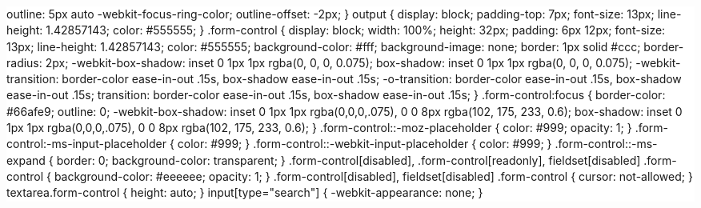   outline: 5px auto -webkit-focus-ring-color;
  outline-offset: -2px;
}
output {
  display: block;
  padding-top: 7px;
  font-size: 13px;
  line-height: 1.42857143;
  color: #555555;
}
.form-control {
  display: block;
  width: 100%;
  height: 32px;
  padding: 6px 12px;
  font-size: 13px;
  line-height: 1.42857143;
  color: #555555;
  background-color: #fff;
  background-image: none;
  border: 1px solid #ccc;
  border-radius: 2px;
  -webkit-box-shadow: inset 0 1px 1px rgba(0, 0, 0, 0.075);
  box-shadow: inset 0 1px 1px rgba(0, 0, 0, 0.075);
  -webkit-transition: border-color ease-in-out .15s, box-shadow ease-in-out .15s;
  -o-transition: border-color ease-in-out .15s, box-shadow ease-in-out .15s;
  transition: border-color ease-in-out .15s, box-shadow ease-in-out .15s;
}
.form-control:focus {
  border-color: #66afe9;
  outline: 0;
  -webkit-box-shadow: inset 0 1px 1px rgba(0,0,0,.075), 0 0 8px rgba(102, 175, 233, 0.6);
  box-shadow: inset 0 1px 1px rgba(0,0,0,.075), 0 0 8px rgba(102, 175, 233, 0.6);
}
.form-control::-moz-placeholder {
  color: #999;
  opacity: 1;
}
.form-control:-ms-input-placeholder {
  color: #999;
}
.form-control::-webkit-input-placeholder {
  color: #999;
}
.form-control::-ms-expand {
  border: 0;
  background-color: transparent;
}
.form-control[disabled],
.form-control[readonly],
fieldset[disabled] .form-control {
  background-color: #eeeeee;
  opacity: 1;
}
.form-control[disabled],
fieldset[disabled] .form-control {
  cursor: not-allowed;
}
textarea.form-control {
  height: auto;
}
input[type="search"] {
  -webkit-appearance: none;
}